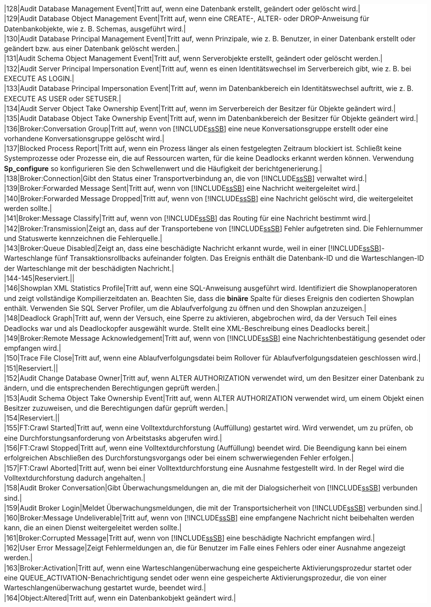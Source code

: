 |128|Audit Database Management Event|Tritt auf, wenn eine Datenbank erstellt, geändert oder gelöscht wird.|  
|129|Audit Database Object Management Event|Tritt auf, wenn eine CREATE-, ALTER- oder DROP-Anweisung für Datenbankobjekte, wie z. B. Schemas, ausgeführt wird.|  
|130|Audit Database Principal Management Event|Tritt auf, wenn Prinzipale, wie z. B. Benutzer, in einer Datenbank erstellt oder geändert bzw. aus einer Datenbank gelöscht werden.|  
|131|Audit Schema Object Management Event|Tritt auf, wenn Serverobjekte erstellt, geändert oder gelöscht werden.|  
|132|Audit Server Principal Impersonation Event|Tritt auf, wenn es einen Identitätswechsel im Serverbereich gibt, wie z. B. bei EXECUTE AS LOGIN.|  
|133|Audit Database Principal Impersonation Event|Tritt auf, wenn im Datenbankbereich ein Identitätswechsel auftritt, wie z. B. EXECUTE AS USER oder SETUSER.|  
|134|Audit Server Object Take Ownership Event|Tritt auf, wenn im Serverbereich der Besitzer für Objekte geändert wird.|  
|135|Audit Database Object Take Ownership Event|Tritt auf, wenn im Datenbankbereich der Besitzer für Objekte geändert wird.|  
|136|Broker:Conversation Group|Tritt auf, wenn von [!INCLUDE[ssSB](../../includes/sssb-md.md)] eine neue Konversationsgruppe erstellt oder eine vorhandene Konversationsgruppe gelöscht wird.|  
|137|Blocked Process Report|Tritt auf, wenn ein Prozess länger als einen festgelegten Zeitraum blockiert ist. Schließt keine Systemprozesse oder Prozesse ein, die auf Ressourcen warten, für die keine Deadlocks erkannt werden können. Verwendung **Sp_configure** so konfigurieren Sie den Schwellenwert und die Häufigkeit der berichtgenerierung.|  
|138|Broker:Connection|Gibt den Status einer Transportverbindung an, die von [!INCLUDE[ssSB](../../includes/sssb-md.md)] verwaltet wird.|  
|139|Broker:Forwarded Message Sent|Tritt auf, wenn von [!INCLUDE[ssSB](../../includes/sssb-md.md)] eine Nachricht weitergeleitet wird.|  
|140|Broker:Forwarded Message Dropped|Tritt auf, wenn von [!INCLUDE[ssSB](../../includes/sssb-md.md)] eine Nachricht gelöscht wird, die weitergeleitet werden sollte.|  
|141|Broker:Message Classify|Tritt auf, wenn von [!INCLUDE[ssSB](../../includes/sssb-md.md)] das Routing für eine Nachricht bestimmt wird.|  
|142|Broker:Transmission|Zeigt an, dass auf der Transportebene von [!INCLUDE[ssSB](../../includes/sssb-md.md)] Fehler aufgetreten sind. Die Fehlernummer und Statuswerte kennzeichnen die Fehlerquelle.|  
|143|Broker:Queue Disabled|Zeigt an, dass eine beschädigte Nachricht erkannt wurde, weil in einer [!INCLUDE[ssSB](../../includes/sssb-md.md)]-Warteschlange fünf Transaktionsrollbacks aufeinander folgten. Das Ereignis enthält die Datenbank-ID und die Warteschlangen-ID der Warteschlange mit der beschädigten Nachricht.|  
|144-145|Reserviert.||  
|146|Showplan XML Statistics Profile|Tritt auf, wenn eine SQL-Anweisung ausgeführt wird. Identifiziert die Showplanoperatoren und zeigt vollständige Kompilierzeitdaten an. Beachten Sie, dass die **binäre** Spalte für dieses Ereignis den codierten Showplan enthält. Verwenden Sie SQL Server Profiler, um die Ablaufverfolgung zu öffnen und den Showplan anzuzeigen.|  
|148|Deadlock Graph|Tritt auf, wenn der Versuch, eine Sperre zu aktivieren, abgebrochen wird, da der Versuch Teil eines Deadlocks war und als Deadlockopfer ausgewählt wurde. Stellt eine XML-Beschreibung eines Deadlocks bereit.|  
|149|Broker:Remote Message Acknowledgement|Tritt auf, wenn von [!INCLUDE[ssSB](../../includes/sssb-md.md)] eine Nachrichtenbestätigung gesendet oder empfangen wird.|  
|150|Trace File Close|Tritt auf, wenn eine Ablaufverfolgungsdatei beim Rollover für Ablaufverfolgungsdateien geschlossen wird.|  
|151|Reserviert.||  
|152|Audit Change Database Owner|Tritt auf, wenn ALTER AUTHORIZATION verwendet wird, um den Besitzer einer Datenbank zu ändern, und die entsprechenden Berechtigungen geprüft werden.|  
|153|Audit Schema Object Take Ownership Event|Tritt auf, wenn ALTER AUTHORIZATION verwendet wird, um einem Objekt einen Besitzer zuzuweisen, und die Berechtigungen dafür geprüft werden.|  
|154|Reserviert.||  
|155|FT:Crawl Started|Tritt auf, wenn eine Volltextdurchforstung (Auffüllung) gestartet wird. Wird verwendet, um zu prüfen, ob eine Durchforstungsanforderung von Arbeitstasks abgerufen wird.|  
|156|FT:Crawl Stopped|Tritt auf, wenn eine Volltextdurchforstung (Auffüllung) beendet wird. Die Beendigung kann bei einem erfolgreichen Abschließen des Durchforstungsvorgangs oder bei einem schwerwiegenden Fehler erfolgen.|  
|157|FT:Crawl Aborted|Tritt auf, wenn bei einer Volltextdurchforstung eine Ausnahme festgestellt wird. In der Regel wird die Volltextdurchforstung dadurch angehalten.|  
|158|Audit Broker Conversation|Gibt Überwachungsmeldungen an, die mit der Dialogsicherheit von [!INCLUDE[ssSB](../../includes/sssb-md.md)] verbunden sind.|  
|159|Audit Broker Login|Meldet Überwachungsmeldungen, die mit der Transportsicherheit von [!INCLUDE[ssSB](../../includes/sssb-md.md)] verbunden sind.|  
|160|Broker:Message Undeliverable|Tritt auf, wenn von [!INCLUDE[ssSB](../../includes/sssb-md.md)] eine empfangene Nachricht nicht beibehalten werden kann, die an einen Dienst weitergeleitet werden sollte.|  
|161|Broker:Corrupted Message|Tritt auf, wenn von [!INCLUDE[ssSB](../../includes/sssb-md.md)] eine beschädigte Nachricht empfangen wird.|  
|162|User Error Message|Zeigt Fehlermeldungen an, die für Benutzer im Falle eines Fehlers oder einer Ausnahme angezeigt werden.|  
|163|Broker:Activation|Tritt auf, wenn eine Warteschlangenüberwachung eine gespeicherte Aktivierungsprozedur startet oder eine QUEUE_ACTIVATION-Benachrichtigung sendet oder wenn eine gespeicherte Aktivierungsprozedur, die von einer Warteschlangenüberwachung gestartet wurde, beendet wird.|  
|164|Object:Altered|Tritt auf, wenn ein Datenbankobjekt geändert wird.|  